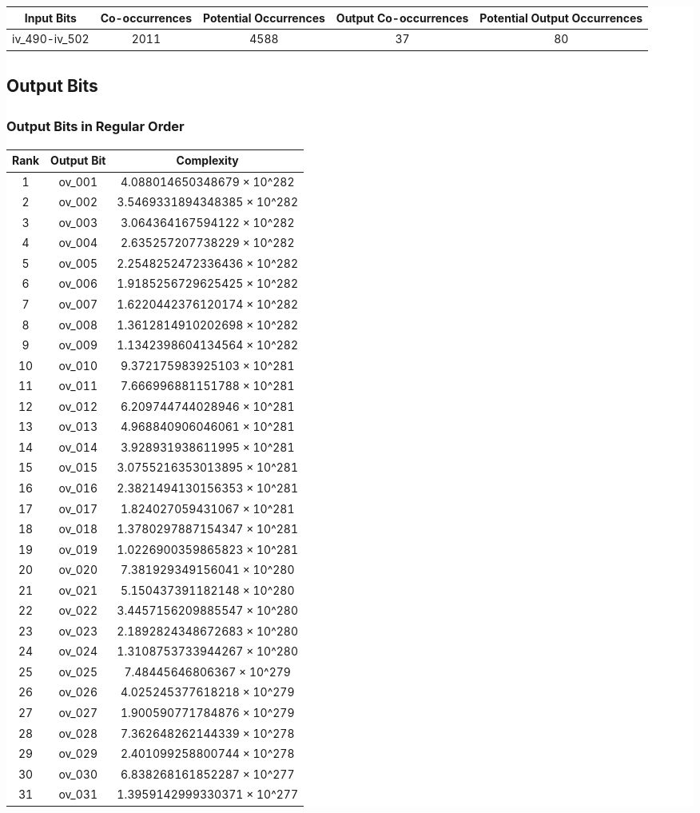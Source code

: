 | Input Bits | Co-occurrences | Potential Occurrences | Output Co-occurrences | Potential Output Occurrences |
|:----------:|:--------------:|:---------------------:|:---------------------:|:----------------------------:|
| iv_490-iv_502 | 2011 | 4588 | 37 | 80 |

## Output Bits

### Output Bits in Regular Order

| Rank | Output Bit | Complexity |
|:----:|:----------:|:----------:|
| 1 | ov_001 | 4.088014650348679 × 10^282 |
| 2 | ov_002 | 3.5469331894348385 × 10^282 |
| 3 | ov_003 | 3.064364167594122 × 10^282 |
| 4 | ov_004 | 2.635257207738229 × 10^282 |
| 5 | ov_005 | 2.2548252472336436 × 10^282 |
| 6 | ov_006 | 1.9185256729625425 × 10^282 |
| 7 | ov_007 | 1.6220442376120174 × 10^282 |
| 8 | ov_008 | 1.3612814910202698 × 10^282 |
| 9 | ov_009 | 1.1342398604134564 × 10^282 |
| 10 | ov_010 | 9.372175983925103 × 10^281 |
| 11 | ov_011 | 7.666996881151788 × 10^281 |
| 12 | ov_012 | 6.209744744028946 × 10^281 |
| 13 | ov_013 | 4.968840906046061 × 10^281 |
| 14 | ov_014 | 3.928931938611995 × 10^281 |
| 15 | ov_015 | 3.0755216353013895 × 10^281 |
| 16 | ov_016 | 2.3821494130156353 × 10^281 |
| 17 | ov_017 | 1.824027059431067 × 10^281 |
| 18 | ov_018 | 1.3780297887154347 × 10^281 |
| 19 | ov_019 | 1.0226900359865823 × 10^281 |
| 20 | ov_020 | 7.381929349156041 × 10^280 |
| 21 | ov_021 | 5.150437391182148 × 10^280 |
| 22 | ov_022 | 3.4457156209885547 × 10^280 |
| 23 | ov_023 | 2.1892824348672683 × 10^280 |
| 24 | ov_024 | 1.3108753733944267 × 10^280 |
| 25 | ov_025 | 7.48445646806367 × 10^279 |
| 26 | ov_026 | 4.025245377618218 × 10^279 |
| 27 | ov_027 | 1.900590771784876 × 10^279 |
| 28 | ov_028 | 7.362648262144339 × 10^278 |
| 29 | ov_029 | 2.401099258800744 × 10^278 |
| 30 | ov_030 | 6.838268161852287 × 10^277 |
| 31 | ov_031 | 1.3959142999330371 × 10^277 |